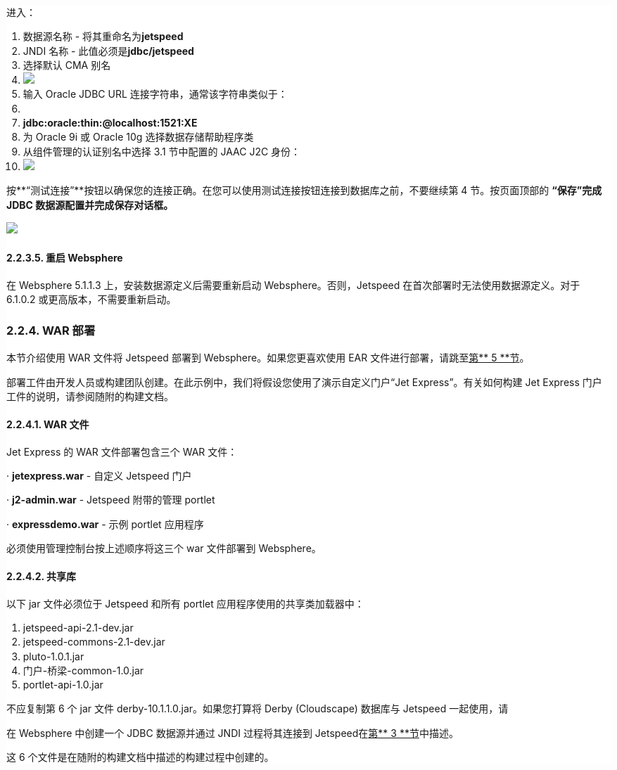 进入：

1. 数据源名称 - 将其重命名为**jetspeed**
2. JNDI 名称 - 此值必须是**jdbc/jetspeed**
3. 选择默认 CMA 别名
4. ![](file:///C:\Users\johnfeng\AppData\Local\Temp\ksohtml11556\wps18.jpg)
5. 输入 Oracle JDBC URL 连接字符串，通常该字符串类似于：
6.
7. **jdbc:oracle:thin:@localhost:1521:XE**
8. 为 Oracle 9i 或 Oracle 10g 选择数据存储帮助程序类
9. 从组件管理的认证别名中选择 3.1 节中配置的 JAAC J2C 身份：
10. ![](file:///C:\Users\johnfeng\AppData\Local\Temp\ksohtml11556\wps19.jpg)

按**“测试连接”**按钮以确保您的连接正确。在您可以使用测试连接按钮连接到数据库之前，不要继续第 4 节。按页面顶部的 **“保存”完成 JDBC 数据源配置并完成保存对话框。**

![](file:///C:\Users\johnfeng\AppData\Local\Temp\ksohtml11556\wps20.jpg)

#### 2.2.3.5. **重启 Websphere**

在 Websphere 5.1.1.3 上，安装数据源定义后需要重新启动 Websphere。否则，Jetspeed 在首次部署时无法使用数据源定义。对于 6.1.0.2 或更高版本，不需要重新启动。

### 2.2.4. **WAR 部署**

本节介绍使用 WAR 文件将 Jetspeed 部署到 Websphere。如果您更喜欢使用 EAR 文件进行部署，请跳至[第** 5 **节](https://portals.apache.org/jetspeed-2/deployguide/deploying-jetspeed-to-websphere.html)。

部署工件由开发人员或构建团队创建。在此示例中，我们将假设您使用了演示自定义门户“Jet Express”。有关如何构建 Jet Express 门户工件的说明，请参阅随附的构建文档。

#### 2.2.4.1. **WAR 文件**

Jet Express 的 WAR 文件部署包含三个 WAR 文件：

· **jetexpress.war** - 自定义 Jetspeed 门户

· **j2-admin.war** - Jetspeed 附带的管理 portlet

· **expressdemo.war** - 示例 portlet 应用程序

必须使用管理控制台按上述顺序将这三个 war 文件部署到 Websphere。

#### 2.2.4.2. **共享库**

以下 jar 文件必须位于 Jetspeed 和所有 portlet 应用程序使用的共享类加载器中：

1. jetspeed-api-2.1-dev.jar
2. jetspeed-commons-2.1-dev.jar
3. pluto-1.0.1.jar
4. 门户-桥梁-common-1.0.jar
5. portlet-api-1.0.jar

不应复制第 6 个 jar 文件 derby-10.1.1.0.jar。如果您打算将 Derby (Cloudscape) 数据库与 Jetspeed 一起使用，请

在 Websphere 中创建一个 JDBC 数据源并通过 JNDI 过程将其连接到 Jetspeed在[第** 3 **节](https://portals.apache.org/jetspeed-2/deployguide/deploying-jetspeed-to-websphere.html)中描述。

这 6 个文件是在随附的构建文档中描述的构建过程中创建的。
